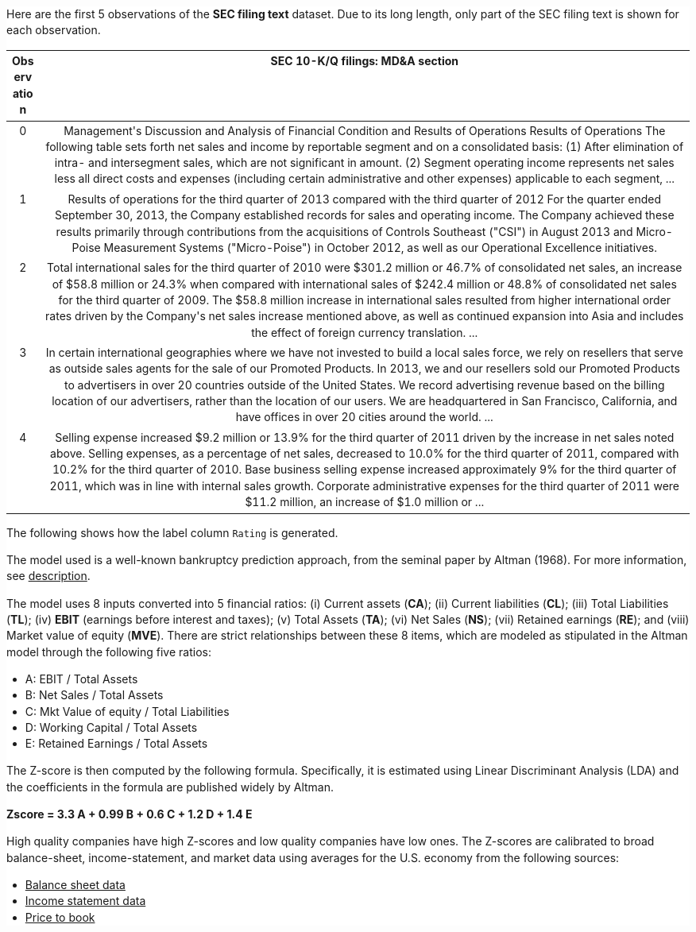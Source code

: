 
Here are the first 5 observations of the **SEC filing text** dataset. Due to its long length, only part of the SEC filing text is shown for each observation.

| Observation |                                                                                                                                                                                                                                                              SEC 10-K/Q filings: MD&A section                                                                                                                                                                                                                                                               |   
|:-----------:|:-----------------------------------------------------------------------------------------------------------------------------------------------------------------------------------------------------------------------------------------------------------------------------------------------------------------------------------------------------------------------------------------------------------------------------------------------------------------------------------------------------------------------------------------------------------:|
|      0      |                               Management's Discussion and Analysis of Financial Condition and Results of Operations Results of Operations The following table sets forth net sales and income by reportable segment and on a consolidated basis: (1)  After elimination of intra- and intersegment sales, which are not significant in amount.   (2)  Segment operating income represents net sales less all direct costs and expenses (including certain administrative and other expenses) applicable to each segment, ...                                |
|      1      |                                             Results of operations for the third quarter of 2013 compared with the third quarter of 2012 For the quarter ended September 30, 2013, the Company established records for sales and operating income. The Company achieved these results primarily through contributions from the acquisitions of Controls Southeast ("CSI") in August 2013 and Micro-Poise Measurement Systems ("Micro-Poise") in October 2012, as well as our Operational Excellence initiatives.                                             |
|      2      |    Total international sales for the third quarter of 2010 were $301.2 million or 46.7\% of consolidated net sales, an increase of $58.8 million or 24.3% when compared with international sales of $242.4 million or 48.8\% of consolidated net sales for the third quarter of 2009. The $58.8 million increase in international sales resulted from higher international order rates driven by the Company's net sales increase mentioned above, as well as continued expansion into Asia and includes the effect of foreign currency translation. ...    |
|      3      | In certain international geographies where we have not invested to build a local sales force, we rely on resellers that serve as outside sales agents for the sale of our Promoted Products. In 2013, we and our resellers sold our Promoted Products to advertisers in over 20 countries outside of the United States. We record advertising revenue based on the billing location of our advertisers, rather than the location of our users. We are headquartered in San Francisco, California, and have offices in over 20 cities around the world. ...  |
|      4      |    Selling expense increased $9.2 million or 13.9\% for the third quarter of 2011 driven by the increase in net sales noted above. Selling expenses, as a percentage of net sales, decreased to 10.0\% for the third quarter of 2011, compared with 10.2\% for the third quarter of 2010. Base business selling expense increased approximately 9\% for the third quarter of 2011, which was in line with internal sales growth. Corporate administrative expenses for the third quarter of 2011 were $11.2 million, an increase of $1.0 million or  ...    |

The following shows how the label column `Rating` is generated.

The model used is a well-known bankruptcy prediction approach, from the seminal paper by Altman (1968). For more information, see [description](https://www.creditguru.com/index.php/bankruptcy-and-insolvency/altman-z-score-insolvency-predictor).

The model uses 8 inputs converted into 5 financial ratios: (i) Current assets (**CA**); (ii) Current liabilities (**CL**); (iii) Total Liabilities (**TL**); (iv) **EBIT** (earnings before interest and taxes); (v) Total Assets (**TA**); (vi) Net Sales (**NS**); (vii) Retained earnings (**RE**); and (viii) Market value of equity (**MVE**). There are strict relationships between these 8 items, which are modeled as stipulated in the Altman model through the following five ratios: 

- A: EBIT / Total Assets 
- B: Net Sales / Total Assets
- C: Mkt Value of equity / Total Liabilities
- D: Working Capital / Total Assets
- E: Retained Earnings / Total Assets
 
The Z-score is then computed by the following formula. Specifically, it is estimated using Linear Discriminant Analysis (LDA) and the coefficients in the formula are published widely by Altman.

**Zscore = 3.3 A + 0.99 B + 0.6 C + 1.2 D + 1.4 E**

High quality companies have high Z-scores and low quality companies have low ones. The Z-scores are calibrated to broad balance-sheet, income-statement, and market data using averages for the U.S. economy from the following sources: 

- [Balance sheet data](https://fred.stlouisfed.org/release/tables?rid=434&eid=196197)
- [Income statement data](https://fred.stlouisfed.org/release/tables?rid=434&eid=195208)
- [Price to book](http://pages.stern.nyu.edu/~adamodar/New\_Home\_Page/datafile/pbvdata.html)
